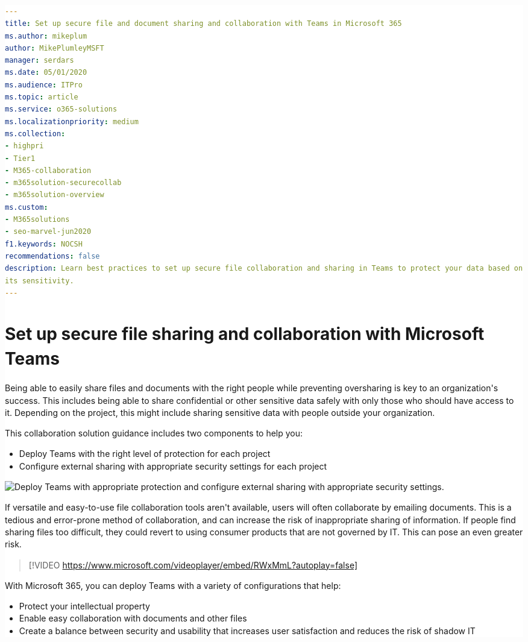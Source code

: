 ```yaml
---
title: Set up secure file and document sharing and collaboration with Teams in Microsoft 365
ms.author: mikeplum
author: MikePlumleyMSFT
manager: serdars
ms.date: 05/01/2020
ms.audience: ITPro
ms.topic: article
ms.service: o365-solutions
ms.localizationpriority: medium
ms.collection:
- highpri
- Tier1
- M365-collaboration
- m365solution-securecollab
- m365solution-overview
ms.custom:
- M365solutions
- seo-marvel-jun2020
f1.keywords: NOCSH
recommendations: false
description: Learn best practices to set up secure file collaboration and sharing in Teams to protect your data based on its sensitivity.
---
```


# Set up secure file sharing and collaboration with Microsoft Teams

Being able to easily share files and documents with the right people while preventing oversharing is key to an organization's success. This includes being able to share confidential or other sensitive data safely with only those who should have access to it. Depending on the project, this might include sharing sensitive data with people outside your organization.

This collaboration solution guidance includes two components to help you:

- Deploy Teams with the right level of protection for each project
- Configure external sharing with appropriate security settings for each project

![Deploy Teams with appropriate protection and configure external sharing with appropriate security settings.](..\media\solutions-architecture-center\secure-collaboration-overview.png)

If versatile and easy-to-use file collaboration tools aren't available, users will often collaborate by emailing documents. This is a tedious and error-prone method of collaboration, and can increase the risk of inappropriate sharing of information. If people find sharing files too difficult, they could revert to using consumer products that are not governed by IT. This can pose an even greater risk.

> [!VIDEO https://www.microsoft.com/videoplayer/embed/RWxMmL?autoplay=false]

With Microsoft 365, you can deploy Teams with a variety of configurations that help:

- Protect your intellectual property
- Enable easy collaboration with documents and other files
- Create a balance between security and usability that increases user satisfaction and reduces the risk of shadow IT
